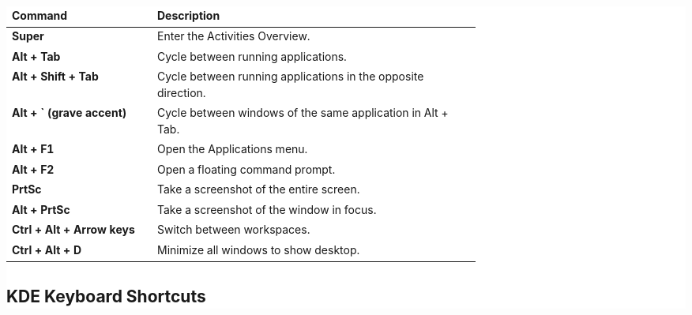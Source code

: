 <table>
<thead>
<tr>
<td><strong>Command</strong></td><td><Strong>Description</Strong></td>
</tr></thead>
<tbody>
<tr>
<td width="170"><strong>Super </strong></td>
<td width="396">Enter the Activities Overview.</td>
</tr>
<tr>
<td width="170"><strong>Alt + Tab</strong></td>
<td width="396">Cycle between running applications.</td>
</tr>
<tr>
<td width="170"><strong>Alt + Shift + Tab</strong></td>
<td width="396">Cycle between running applications in the opposite direction.</td>
</tr>
<tr>
<td width="170"><strong>Alt + ` (grave accent)</strong></td>
<td width="396">Cycle between windows of the same application in Alt + Tab.</td>
</tr>
<tr>
<td width="170"><strong>Alt + F1</strong></td>
<td width="396">Open the Applications menu.</td>
</tr>
<tr>
<td width="170"><strong>Alt + F2</strong></td>
<td width="396">Open a floating command prompt.</td>
</tr>
<tr>
<td width="170"><strong>PrtSc</strong></td>
<td width="396">Take a screenshot of the entire screen.</td>
</tr>
<tr>
<td width="170"><strong>Alt + PrtSc</strong></td>
<td width="396">Take a screenshot of the window in focus.</td>
</tr>
<tr>
<td width="170"><strong>Ctrl + Alt + Arrow keys </strong></td>
<td width="396">Switch between workspaces.</td>
</tr>
<tr>
<td width="170"><strong>Ctrl + Alt + D</strong></td>
<td width="396">Minimize all windows to show desktop.</td>
</tr>
</tbody>
</table>

## KDE Keyboard Shortcuts
